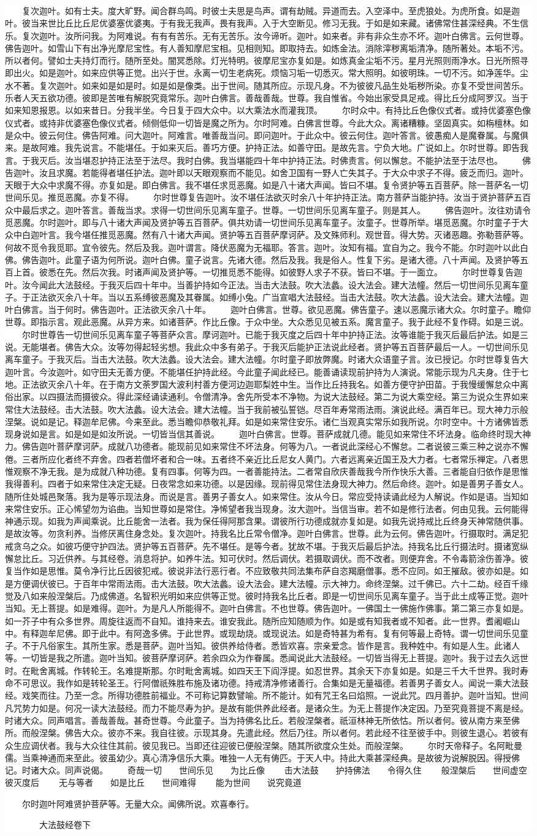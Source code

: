 　　复次迦叶。如有士夫。度大旷野。闻合群鸟鸣。时彼士夫思是鸟声。谓有劫贼。异道而去。入空泽中。至虎狼处。为虎所食。如是迦叶。彼当来世比丘比丘尼优婆塞优婆夷。于有我无我声。畏有我声。入于大空断见。修习无我。于如是如来藏。诸佛常住甚深经典。不生信乐。复次迦叶。汝所问我。为阿难说。有有有苦乐。无有无苦乐。汝今谛听。迦叶。如来者。非有非众生亦不坏。迦叶白佛言。云何世尊。佛告迦叶。如雪山下有出净光摩尼宝性。有人善知摩尼宝相。见相则知。即取持去。如炼金法。消除滓秽离垢清净。随所著处。本垢不污。所以者何。譬如士夫持灯而行。随所至处。闇冥悉除。灯光特明。彼摩尼宝亦复如是。如炼真金尘垢不污。星月光照则雨净水。日光所照寻即出火。如是迦叶。如来应供等正觉。出兴于世。永离一切生老病死。烦恼习垢一切悉灭。常大照明。如彼明珠。一切不污。如净莲华。尘水不著。复次迦叶。如来如是如是时。如是如是像类。出于世间。随其所应。示现凡身。不为彼彼凡品生处垢秽所染。亦复不受世间苦乐。乐者人天五欲功德。彼即是苦唯有解脱究竟常乐。迦叶白佛言。善哉善哉。世尊。我自惟省。今始出家受具足戒。得比丘分成阿罗汉。当于如来知恩报恩。以如来昔日。分我半坐。今日复于四大众中。以大乘法水而灌我顶。
　　尔时众中。有持比丘色像仪式者。或持优婆塞色像仪式者。或持非优婆塞色像仪式者。倾侧低仰一切皆是魔之所为。尔时阿难。白佛言世尊。今此大众。离诸糟糠。坚固真实。如栴檀林。如是众中。彼云何住。佛告阿难。问大迦叶。阿难言。唯善哉当问。即问迦叶。于此众中。彼云何住。迦叶答言。彼愚痴人是魔眷属。与魔俱来。是故阿难。我先说言。不能堪任。于如来灭后。善巧方便。护持正法。如善守田。是故先言。宁负大地。广说如上。尔时世尊。即告我言。于我灭后。汝当堪忍护持正法至于法尽。我时白佛。我当堪能四十年中护持正法。时佛责言。何以懈怠。不能护法至于法尽也。
　　佛告迦叶。汝且求魔。若能得者堪任护法。迦叶即以天眼观察而不能见。如舍卫国有一野人亡失其子。于大众中求子不得。疲乏而归。迦叶。天眼于大众中求魔不得。亦复如是。即白佛言。我不堪任求觅恶魔。如是八十诸大声闻。皆曰不堪。复令贤护等五百菩萨。除一菩萨名一切世间乐见。推觅恶魔。亦复不得。
　　尔时世尊复告迦叶。汝不堪任法欲灭时余八十年护持正法。南方菩萨当能护持。汝当于贤护菩萨五百众中最后求之。迦叶答言。善哉当求。求得一切世间乐见离车童子。世尊。一切世间乐见离车童子。则是其人。
　　佛告迦叶。汝往劝请令觅恶魔。尔时迦叶。即与八十诸大声闻及贤护等五百菩萨。俱共劝请一切世间乐见离车童子。汝童子。世尊所举。堪觅恶魔。尔时童子于大众中白迦叶言。我今堪任推觅恶魔。然有八十诸大声闻。贤护等五百菩萨摩诃萨。及文殊师利。观世音。得大势。灭诸恶趣。弥勒菩萨等。何故不觅令我觅耶。宜令彼先。然后及我。迦叶谓言。降伏恶魔为无福耶。答言。迦叶。汝知有福。宜自为之。我今不能。尔时迦叶以此白佛。佛告迦叶。此童子语为何所说。迦叶白佛。童子说言。先诸大德。然后及我。我是俗人。性复下劣。是诸大德。八十声闻。及贤护等五百上首。彼悉在先。然后次我。时诸声闻及贤护等。一切推觅悉不能得。如彼野人求子不获。皆曰不堪。于一面立。
　　尔时世尊复告迦叶。汝今闻此大法鼓经。于我灭后四十年中。当善护持如今正法。当击大法鼓。吹大法蠡。设大法会。建大法幢。然后一切世间乐见离车童子。于正法欲灭余八十年。当以五系缚彼恶魔及其眷属。如缚小兔。广当宣唱大法鼓经。当击大法鼓。吹大法蠡。设大法会。建大法幢。迦叶白佛言。当于何时。佛告迦叶。正法欲灭余八十年。
　　迦叶白佛言。世尊。欲见恶魔。佛告童子。速以恶魔示诸大众。尔时童子。瞻仰世尊。即指示言。观此恶魔。从异方来。如诸菩萨。作比丘像。于众中坐。大众悉见见被五系。魔言童子。我于此经不复作碍。如是三说。
　　尔时世尊告一切世间乐见离车童子等菩萨众言。摩诃迦叶。已能于我灭度之后四十年中护持正法。汝等谁能于我灭后最后护法。如是三说。无能堪者。佛告大众。汝等勿得起轻劣想。我此众中多有弟子。于我灭后能护正法说此经者。贤护等五百菩萨最后一人。一切世间乐见离车童子。于我灭后。当击大法鼓。吹大法蠡。设大法会。建大法幢。尔时童子即放弊魔。时诸大众语童子言。汝已授记。尔时世尊复告大迦叶言。今汝迦叶。如守田夫无善方便。不能堪任护持此经。今此童子闻此经已。能善诵读现前护持为人演说。常能示现为凡夫身。住于七地。正法欲灭余八十年。在于南方文荼罗国大波利村善方便河边迦耶梨姓中生。当作比丘持我名。如善方便守护田苗。于我慢缓懈怠众中离俗出家。以四摄法而摄彼众。得此深经诵读通利。令僧清净。舍先所受本不净物。为说大法鼓经。第二为说大乘空经。第三为说众生界如来常住大法鼓经。击大法鼓。吹大法蠡。设大法会。建大法幢。当于我前被弘誓铠。尽百年寿常雨法雨。演说此经。满百年已。现大神力示般涅槃。说如是记。释迦牟尼佛。今来至此。悉当瞻仰恭敬礼拜。如是如来常住安乐。诸仁当观真实常乐如我所说。尔时空中。十方诸佛皆悉现身说如是言。如是如是如汝所说。一切皆当信其善说。
　　迦叶白佛言。世尊。菩萨成就几德。能见如来常住不坏法身。临命终时现大神力。佛告迦叶菩萨摩诃萨。成就八功德者。能现前见如来常住不坏法身。何等为八。一者说此深经心不懈怠。二者说彼三乘三种之说亦不懈倦。三者所应化者终不弃舍。四者若僧坏者和合一味。五者终不亲近比丘尼女人黄门。六者远离亲近国王及大力者。七者常乐禅定。八者思惟观察不净无我。是为成就八种功德。复有四事。何等为四。一者善能持法。二者常自欣庆善哉我今所作快乐大善。三者能自归依作是思惟我得善利。四者于如来常住决定无疑。日夜常念如来功德。以是因缘。现前得见常住法身现大神力。然后命终。迦叶。如是善男子善女人。随所住处城邑聚落。我为是等示现法身。而说是言。善男子善女人。如来常住。汝从今日。常应受持读诵此经为人解说。作如是语。当知如来常住安乐。正心悕望勿为谄曲。当知世尊如是常住。净悕望者我当现身。汝大迦叶。当信当审。若不如是修行法者。何由见我。云何能得神通示现。如我为声闻乘说。比丘能舍一法者。我为保任得阿那含果。谓彼所行功德成就亦复如是。如我先说持戒比丘终身天神常随供事。是故汝等。勿贪利养。当修厌离住身念处。复次迦叶。持我名比丘常令僧净。迦叶白佛言。世尊。此为云何。佛告迦叶。行摄取时。满足犯戒贪乌之众。如彼巧便守护四法。贤护等五百菩萨。先不堪任。是等今者。犹故不堪。于我灭后最后护法。持我名比丘行摄法时。摄诸宽纵懈怠比丘。习近供养。与其经卷。消息将护。如养牛法。知可伏时。然后调伏。若摄取调伏。而不改者。则便弃舍。不令毒箭涂伤善净。彼复当作如是思惟。莫令净行比丘因彼犯戒。彼说非法行恶行者。不应致敬共同法集布萨自恣羯磨僧事。悉不应同。如王摧敌。彼亦如是。如是方便调伏彼已。于百年中常雨法雨。击大法鼓。吹大法蠡。设大法会。建大法幢。示大神力。命终涅槃。过千佛已。六十二劫。经百千缘觉及八如来般涅槃后。乃成佛道。名智积光明如来应供等正觉。彼时持我名比丘者。即是一切世间乐见离车童子。当于此土成等正觉。迦叶当知。无上菩提。如是难得。迦叶。为是凡人所能得不。迦叶白佛言。不也世尊。佛告迦叶。一佛国土一佛施作佛事。第二第三亦复如是。如一芥子中有众多世界。周旋往返而不自知。谁持来去。谁安我此。随所应知随顺为作。如是或有知我者或不知者。此一世界。耆阇崛山中。有释迦牟尼佛。即于此中。有阿逸多佛。于此世界。或现劫烧。或现说法。如是奇特甚为希有。复有何等最上奇特。谓一切世间乐见童子。不于凡俗家生。其所生家。悉是菩萨。迦叶当知。彼供养给侍者。悉皆欢喜。宗亲爱念。皆作是言。我种姓中。有如是人生。此诸人等。一切皆是我之所遣。迦叶当知。彼菩萨摩诃萨。若余四众为作眷属。悉闻说此大法鼓经。一切皆当得无上菩提。迦叶。我于过去久远世时。在毗舍离城。作转轮王。名难提斯那。尔时毗舍离城。如四天王下阎浮提。如忍世界。其余天下亦复如是。如是三千大千世界。我时寿命不可思议。我作如是转轮圣王。行阿僧祇殊胜布施及诸功德。持戒清净修诸善行。合集如是无量福德。若善男子善女人。闻说一乘大法鼓经。戏笑而往。乃至一念。所得功德胜前福业。不可称记算数譬喻。所不能计。如有咒王名曰焰照。一说此咒。四月善护。迦叶当知。世间凡咒势力如是。何况一读大法鼓经。而力不能尽寿为护。是故有能供养此经者。是诸众生。为无上菩提作决定因。乃至究竟菩提不离是经。时诸大众。同声唱言。善哉善哉。甚奇世尊。今此童子。当为持佛名比丘。若般涅槃者。祇洹林神无所依怙。所以者何。彼从南方来至佛所。而般涅槃。佛告大众。彼亦不来。我自往彼。示现其身。先遣此经。然后乃往。所以者何。若此经不往至彼手中。则彼生退心。若彼有众生应调伏者。我与大众往住其前。彼见我已。当即还往迎彼已便般涅槃。随其所欲度众生处。而般涅槃。
　　尔时天帝释子。名阿毗曼儒。当乘神通而来至此。彼虽幼少。真心清净信乐大乘。唯独一人无有俦匹。于天人中。持此大乘甚深经典。是故彼为说解脱因。得授佛记。时诸大众。同声说偈。
　　奇哉一切　　世间乐见　　为比丘像
　　击大法鼓　　护持佛法　　令得久住
　　般涅槃后　　世间虚空　　彼灭度后
　　无与等者　　如是比丘　　世间难得
　　能为世间　　说究竟道

　　尔时迦叶阿难贤护菩萨等。无量大众。闻佛所说。欢喜奉行。

　　　　大法鼓经卷下


